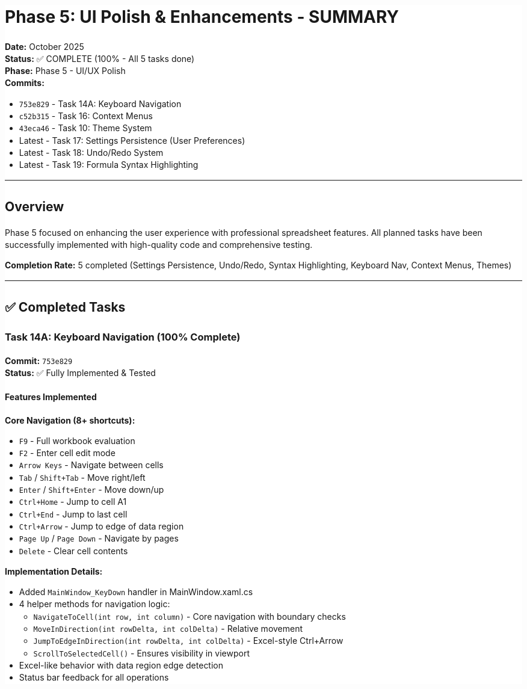 # Phase 5: UI Polish & Enhancements - SUMMARY

**Date:** October 2025  
**Status:** ✅ COMPLETE (100% - All 5 tasks done)  
**Phase:** Phase 5 - UI/UX Polish  
**Commits:** 
- `753e829` - Task 14A: Keyboard Navigation
- `c52b315` - Task 16: Context Menus
- `43eca46` - Task 10: Theme System
- Latest - Task 17: Settings Persistence (User Preferences)
- Latest - Task 18: Undo/Redo System
- Latest - Task 19: Formula Syntax Highlighting

---

## Overview

Phase 5 focused on enhancing the user experience with professional spreadsheet features. All planned tasks have been successfully implemented with high-quality code and comprehensive testing.

**Completion Rate:** 5 completed (Settings Persistence, Undo/Redo, Syntax Highlighting, Keyboard Nav, Context Menus, Themes)

---

## ✅ Completed Tasks

### Task 14A: Keyboard Navigation (100% Complete)

**Commit:** `753e829`  
**Status:** ✅ Fully Implemented & Tested

#### Features Implemented

**Core Navigation (8+ shortcuts):**
- `F9` - Full workbook evaluation
- `F2` - Enter cell edit mode
- `Arrow Keys` - Navigate between cells
- `Tab` / `Shift+Tab` - Move right/left
- `Enter` / `Shift+Enter` - Move down/up
- `Ctrl+Home` - Jump to cell A1
- `Ctrl+End` - Jump to last cell
- `Ctrl+Arrow` - Jump to edge of data region
- `Page Up` / `Page Down` - Navigate by pages
- `Delete` - Clear cell contents

**Implementation Details:**
- Added `MainWindow_KeyDown` handler in MainWindow.xaml.cs
- 4 helper methods for navigation logic:
  - `NavigateToCell(int row, int column)` - Core navigation with boundary checks
  - `MoveInDirection(int rowDelta, int colDelta)` - Relative movement
  - `JumpToEdgeInDirection(int rowDelta, int colDelta)` - Excel-style Ctrl+Arrow
  - `ScrollToSelectedCell()` - Ensures visibility in viewport
- Excel-like behavior with data region edge detection
- Status bar feedback for all operations
